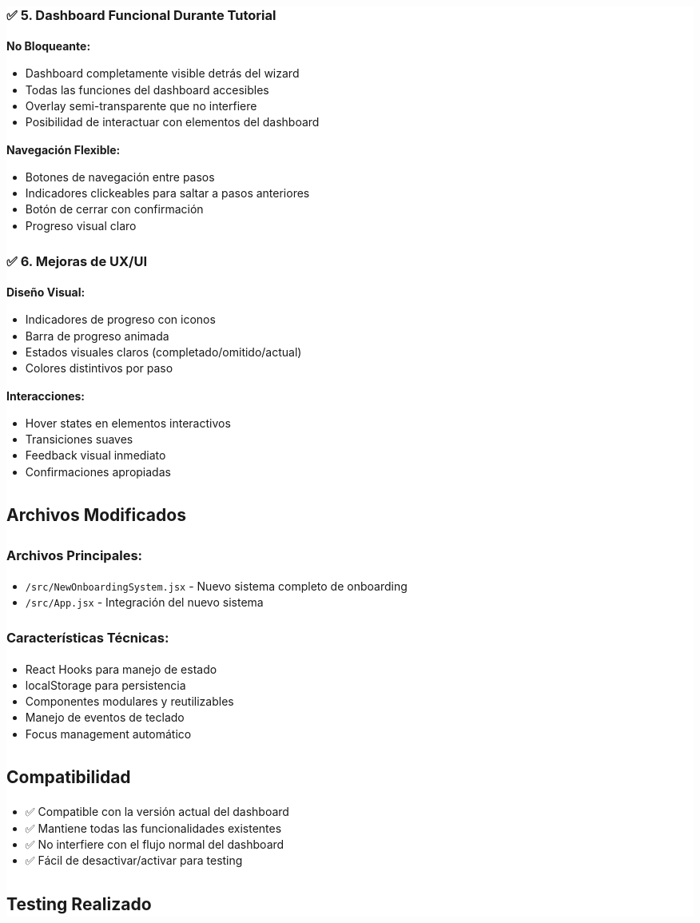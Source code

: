### ✅ 5. Dashboard Funcional Durante Tutorial

**No Bloqueante:**
- Dashboard completamente visible detrás del wizard
- Todas las funciones del dashboard accesibles
- Overlay semi-transparente que no interfiere
- Posibilidad de interactuar con elementos del dashboard

**Navegación Flexible:**
- Botones de navegación entre pasos
- Indicadores clickeables para saltar a pasos anteriores
- Botón de cerrar con confirmación
- Progreso visual claro

### ✅ 6. Mejoras de UX/UI

**Diseño Visual:**
- Indicadores de progreso con iconos
- Barra de progreso animada
- Estados visuales claros (completado/omitido/actual)
- Colores distintivos por paso

**Interacciones:**
- Hover states en elementos interactivos
- Transiciones suaves
- Feedback visual inmediato
- Confirmaciones apropiadas

## Archivos Modificados

### Archivos Principales:
- `/src/NewOnboardingSystem.jsx` - Nuevo sistema completo de onboarding
- `/src/App.jsx` - Integración del nuevo sistema

### Características Técnicas:
- React Hooks para manejo de estado
- localStorage para persistencia
- Componentes modulares y reutilizables
- Manejo de eventos de teclado
- Focus management automático

## Compatibilidad

- ✅ Compatible con la versión actual del dashboard
- ✅ Mantiene todas las funcionalidades existentes
- ✅ No interfiere con el flujo normal del dashboard
- ✅ Fácil de desactivar/activar para testing

## Testing Realizado
